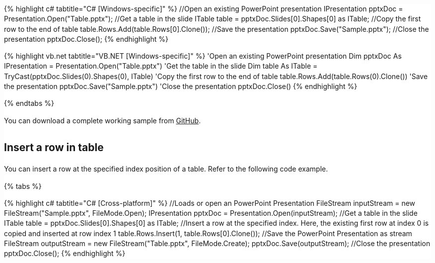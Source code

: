{% highlight c# tabtitle="C# [Windows-specific]" %}
//Open an existing PowerPoint presentation
IPresentation pptxDoc = Presentation.Open("Table.pptx");
//Get a table in the slide
ITable table = pptxDoc.Slides[0].Shapes[0] as ITable;
//Copy the first row to the end of table
table.Rows.Add(table.Rows[0].Clone());
//Save the presentation
pptxDoc.Save("Sample.pptx");
//Close the presentation
pptxDoc.Close();
{% endhighlight %}

{% highlight vb.net tabtitle="VB.NET [Windows-specific]" %}
'Open an existing PowerPoint presentation
Dim pptxDoc As IPresentation = Presentation.Open("Table.pptx")
'Get the table in the slide
Dim table As ITable = TryCast(pptxDoc.Slides(0).Shapes(0), ITable)
'Copy the first row to the end of table
table.Rows.Add(table.Rows(0).Clone())
'Save the presentation
pptxDoc.Save("Sample.pptx")
'Close the presentation
pptxDoc.Close()
{% endhighlight %}

{% endtabs %}

You can download a complete working sample from [GitHub](https://github.com/SyncfusionExamples/PowerPoint-Examples/tree/master/Tables/Copy-existing-row-to-the-table-end).

## Insert a row in table

You can insert a row at the specified index position of a table. Refer to the following code example.

{% tabs %}

{% highlight c# tabtitle="C# [Cross-platform]" %}
//Loads or open an PowerPoint Presentation
FileStream inputStream = new FileStream("Sample.pptx", FileMode.Open);
IPresentation pptxDoc = Presentation.Open(inputStream);
//Get a table in the slide
ITable table = pptxDoc.Slides[0].Shapes[0] as ITable;
//Insert a row at the specified index. Here, the existing first row at index 0 is copied and inserted at row index 1
table.Rows.Insert(1, table.Rows[0].Clone());
//Save the PowerPoint Presentation as stream
FileStream outputStream = new FileStream("Table.pptx", FileMode.Create);
pptxDoc.Save(outputStream);
//Close the presentation
pptxDoc.Close();
{% endhighlight %}
